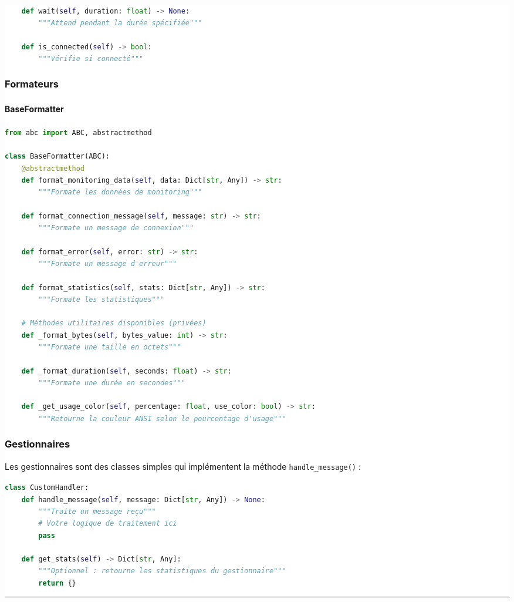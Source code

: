 ```python
    def wait(self, duration: float) -> None:
        """Attend pendant la durée spécifiée"""

    def is_connected(self) -> bool:
        """Vérifie si connecté"""
```

### Formateurs

#### BaseFormatter

```python
from abc import ABC, abstractmethod

class BaseFormatter(ABC):
    @abstractmethod
    def format_monitoring_data(self, data: Dict[str, Any]) -> str:
        """Formate les données de monitoring"""

    def format_connection_message(self, message: str) -> str:
        """Formate un message de connexion"""

    def format_error(self, error: str) -> str:
        """Formate un message d'erreur"""

    def format_statistics(self, stats: Dict[str, Any]) -> str:
        """Formate les statistiques"""
        
    # Méthodes utilitaires disponibles (privées)
    def _format_bytes(self, bytes_value: int) -> str:
        """Formate une taille en octets"""
        
    def _format_duration(self, seconds: float) -> str:
        """Formate une durée en secondes"""
        
    def _get_usage_color(self, percentage: float, use_color: bool) -> str:
        """Retourne la couleur ANSI selon le pourcentage d'usage"""
```

### Gestionnaires

Les gestionnaires sont des classes simples qui implémentent la méthode `handle_message()` :

```python
class CustomHandler:
    def handle_message(self, message: Dict[str, Any]) -> None:
        """Traite un message reçu"""
        # Votre logique de traitement ici
        pass

    def get_stats(self) -> Dict[str, Any]:
        """Optionnel : retourne les statistiques du gestionnaire"""
        return {}
```

---
